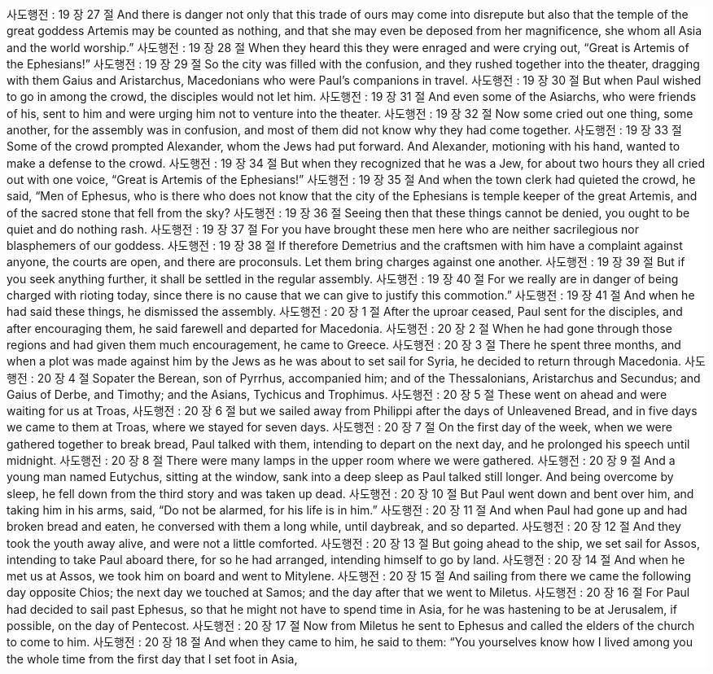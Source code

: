 사도행전 : 19 장 27 절 And there is danger not only that this trade of ours may come into disrepute but also that the temple of the great goddess Artemis may be counted as nothing, and that she may even be deposed from her magnificence, she whom all Asia and the world worship.”
사도행전 : 19 장 28 절 When they heard this they were enraged and were crying out, “Great is Artemis of the Ephesians!”
사도행전 : 19 장 29 절 So the city was filled with the confusion, and they rushed together into the theater, dragging with them Gaius and Aristarchus, Macedonians who were Paul’s companions in travel.
사도행전 : 19 장 30 절 But when Paul wished to go in among the crowd, the disciples would not let him.
사도행전 : 19 장 31 절 And even some of the Asiarchs, who were friends of his, sent to him and were urging him not to venture into the theater.
사도행전 : 19 장 32 절 Now some cried out one thing, some another, for the assembly was in confusion, and most of them did not know why they had come together.
사도행전 : 19 장 33 절 Some of the crowd prompted Alexander, whom the Jews had put forward. And Alexander, motioning with his hand, wanted to make a defense to the crowd.
사도행전 : 19 장 34 절 But when they recognized that he was a Jew, for about two hours they all cried out with one voice, “Great is Artemis of the Ephesians!”
사도행전 : 19 장 35 절 And when the town clerk had quieted the crowd, he said, “Men of Ephesus, who is there who does not know that the city of the Ephesians is temple keeper of the great Artemis, and of the sacred stone that fell from the sky?
사도행전 : 19 장 36 절 Seeing then that these things cannot be denied, you ought to be quiet and do nothing rash.
사도행전 : 19 장 37 절 For you have brought these men here who are neither sacrilegious nor blasphemers of our goddess.
사도행전 : 19 장 38 절 If therefore Demetrius and the craftsmen with him have a complaint against anyone, the courts are open, and there are proconsuls. Let them bring charges against one another.
사도행전 : 19 장 39 절 But if you seek anything further, it shall be settled in the regular assembly.
사도행전 : 19 장 40 절 For we really are in danger of being charged with rioting today, since there is no cause that we can give to justify this commotion.”
사도행전 : 19 장 41 절 And when he had said these things, he dismissed the assembly.
사도행전 : 20 장 1 절 After the uproar ceased, Paul sent for the disciples, and after encouraging them, he said farewell and departed for Macedonia.
사도행전 : 20 장 2 절 When he had gone through those regions and had given them much encouragement, he came to Greece.
사도행전 : 20 장 3 절 There he spent three months, and when a plot was made against him by the Jews as he was about to set sail for Syria, he decided to return through Macedonia.
사도행전 : 20 장 4 절 Sopater the Berean, son of Pyrrhus, accompanied him; and of the Thessalonians, Aristarchus and Secundus; and Gaius of Derbe, and Timothy; and the Asians, Tychicus and Trophimus.
사도행전 : 20 장 5 절 These went on ahead and were waiting for us at Troas,
사도행전 : 20 장 6 절 but we sailed away from Philippi after the days of Unleavened Bread, and in five days we came to them at Troas, where we stayed for seven days.
사도행전 : 20 장 7 절 On the first day of the week, when we were gathered together to break bread, Paul talked with them, intending to depart on the next day, and he prolonged his speech until midnight.
사도행전 : 20 장 8 절 There were many lamps in the upper room where we were gathered.
사도행전 : 20 장 9 절 And a young man named Eutychus, sitting at the window, sank into a deep sleep as Paul talked still longer. And being overcome by sleep, he fell down from the third story and was taken up dead.
사도행전 : 20 장 10 절 But Paul went down and bent over him, and taking him in his arms, said, “Do not be alarmed, for his life is in him.”
사도행전 : 20 장 11 절 And when Paul had gone up and had broken bread and eaten, he conversed with them a long while, until daybreak, and so departed.
사도행전 : 20 장 12 절 And they took the youth away alive, and were not a little comforted.
사도행전 : 20 장 13 절 But going ahead to the ship, we set sail for Assos, intending to take Paul aboard there, for so he had arranged, intending himself to go by land.
사도행전 : 20 장 14 절 And when he met us at Assos, we took him on board and went to Mitylene.
사도행전 : 20 장 15 절 And sailing from there we came the following day opposite Chios; the next day we touched at Samos; and the day after that we went to Miletus.
사도행전 : 20 장 16 절 For Paul had decided to sail past Ephesus, so that he might not have to spend time in Asia, for he was hastening to be at Jerusalem, if possible, on the day of Pentecost.
사도행전 : 20 장 17 절 Now from Miletus he sent to Ephesus and called the elders of the church to come to him.
사도행전 : 20 장 18 절 And when they came to him, he said to them:
“You yourselves know how I lived among you the whole time from the first day that I set foot in Asia,